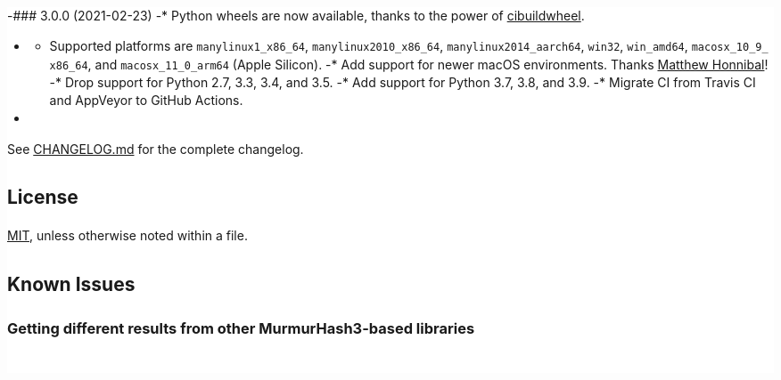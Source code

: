 -### 3.0.0 (2021-02-23)
-* Python wheels are now available, thanks to the power of [cibuildwheel](https://github.com/joerick/cibuildwheel).
-  * Supported platforms are `manylinux1_x86_64`, `manylinux2010_x86_64`, `manylinux2014_aarch64`, `win32`, `win_amd64`, `macosx_10_9_x86_64`, and `macosx_11_0_arm64` (Apple Silicon).
-* Add support for newer macOS environments. Thanks [Matthew Honnibal](https://github.com/honnibal)!
-* Drop support for Python 2.7, 3.3, 3.4, and 3.5.
-* Add support for Python 3.7, 3.8, and 3.9.
-* Migrate CI from Travis CI and AppVeyor to GitHub Actions.
-
 See [CHANGELOG.md](./CHANGELOG.md) for the complete changelog.
 
 ## License
 [MIT](./LICENSE), unless otherwise noted within a file.
 
 ## Known Issues
 ### Getting different results from other MurmurHash3-based libraries
```


